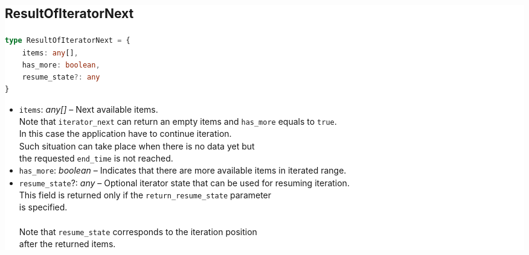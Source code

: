 
## ResultOfIteratorNext
```ts
type ResultOfIteratorNext = {
    items: any[],
    has_more: boolean,
    resume_state?: any
}
```
- `items`: _any[]_ – Next available items.
<br>Note that `iterator_next` can return an empty items and `has_more` equals to `true`.<br>In this case the application have to continue iteration.<br>Such situation can take place when there is no data yet but<br>the requested `end_time` is not reached.
- `has_more`: _boolean_ – Indicates that there are more available items in iterated range.
- `resume_state`?: _any_ – Optional iterator state that can be used for resuming iteration.
<br>This field is returned only if the `return_resume_state` parameter<br>is specified.<br><br>Note that `resume_state` corresponds to the iteration position<br>after the returned items.


